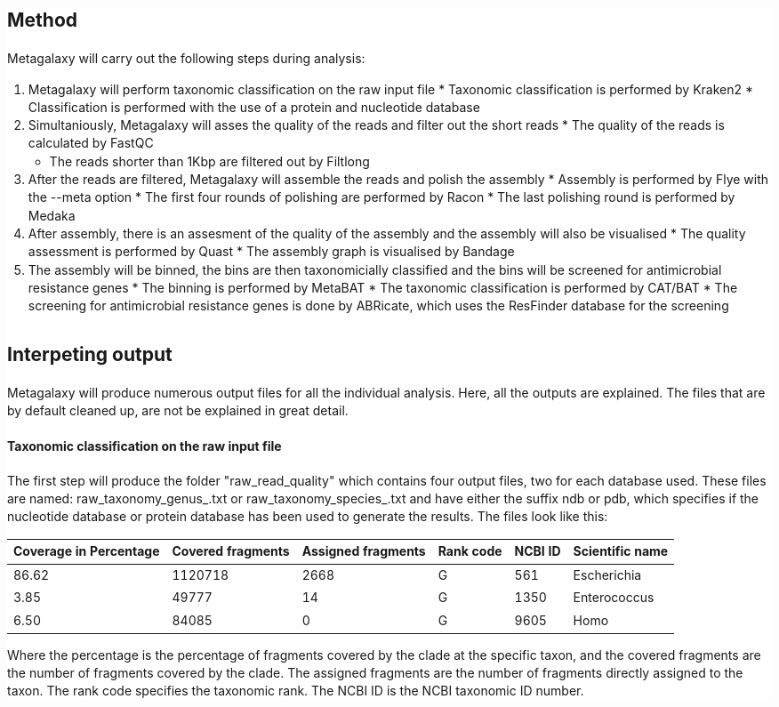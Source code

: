 

## Method

Metagalaxy will carry out the following steps during analysis:
1. Metagalaxy will perform taxonomic classification on the raw input file
		* Taxonomic classification is performed by Kraken2
		* Classification is performed with the use of a protein and nucleotide database
2. Simultaniously, Metagalaxy will asses the quality of the reads and filter out the short reads
		* The quality of the reads is calculated by FastQC
    * The reads shorter than 1Kbp are filtered out by Filtlong
3. After the reads are filtered, Metagalaxy will assemble the reads and polish the assembly
		* Assembly is performed by Flye with the --meta option
		* The first four rounds of polishing are performed by Racon
		* The last polishing round is performed by Medaka
4. After assembly, there is an assesment of the quality of the assembly and the assembly will also be visualised
		* The quality assessment is performed by Quast
		* The assembly graph is visualised by Bandage
5. The assembly will be binned, the bins are then taxonomicially classified and the bins will be screened for antimicrobial resistance genes
		* The binning is performed by MetaBAT
		* The taxonomic classification is performed by CAT/BAT
		* The screening for antimicrobial resistance genes is done by ABRicate, which uses the ResFinder database for the screening



## Interpeting output

Metagalaxy will produce numerous output files for all the individual analysis. Here, all the outputs are explained. The files that are by default cleaned up, are not be explained in great detail.


#### Taxonomic classification on the raw input file

The first step will produce the folder "raw_read_quality" which contains four output files, two for each database used. 
These files are named: raw_taxonomy_genus_.txt or raw_taxonomy_species_.txt and have either the suffix ndb or pdb, which specifies if the nucleotide database or protein database has been used to generate the results.
The files look like this:

Coverage in Percentage|Covered fragments|Assigned fragments|Rank code|NCBI ID|Scientific name
--- | --- | --- | --- | --- | ---
86.62|1120718|2668|G|561|Escherichia
3.85|49777|14|G|1350|Enterococcus
6.50|84085|0|G|9605|Homo

Where the percentage is the percentage of fragments covered by the clade at the specific taxon, and the covered fragments are the number of fragments covered by the clade. The assigned fragments are the number of fragments directly assigned to the taxon. The rank code specifies the taxonomic rank. The NCBI ID is the NCBI taxonomic ID number.
